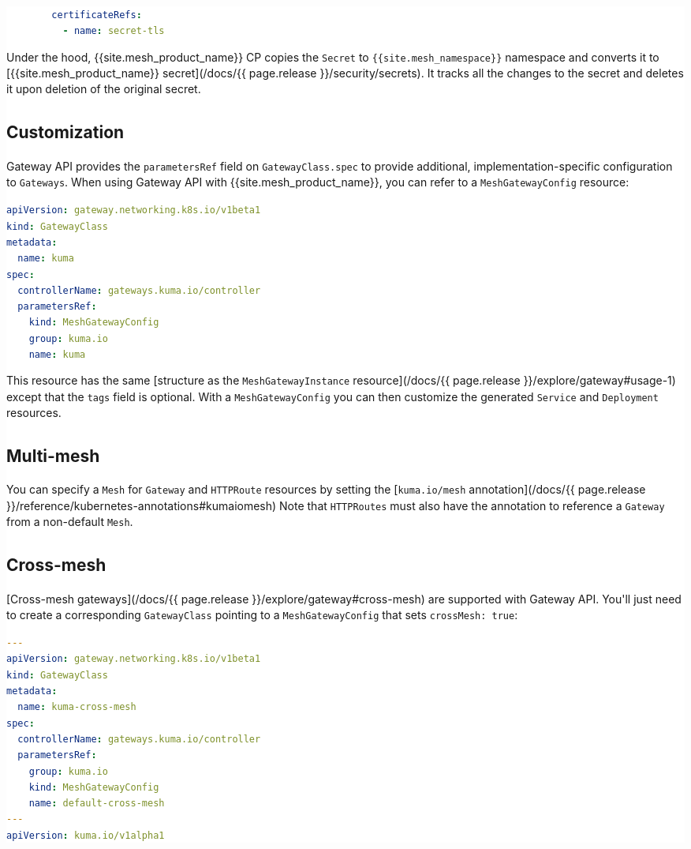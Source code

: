 ```yaml
        certificateRefs:
          - name: secret-tls
```

Under the hood, {{site.mesh_product_name}} CP copies the `Secret` to `{{site.mesh_namespace}}` namespace and converts it to [{{site.mesh_product_name}} secret](/docs/{{ page.release }}/security/secrets).
It tracks all the changes to the secret and deletes it upon deletion of the original secret.

## Customization

Gateway API provides the `parametersRef` field on `GatewayClass.spec`
to provide additional, implementation-specific configuration to `Gateways`.
When using Gateway API with {{site.mesh_product_name}}, you can refer to a `MeshGatewayConfig` resource:

```yaml
apiVersion: gateway.networking.k8s.io/v1beta1
kind: GatewayClass
metadata:
  name: kuma
spec:
  controllerName: gateways.kuma.io/controller
  parametersRef:
    kind: MeshGatewayConfig
    group: kuma.io
    name: kuma
```

This resource has the same [structure as the `MeshGatewayInstance` resource](/docs/{{ page.release }}/explore/gateway#usage-1)
except that the `tags` field is optional.
With a `MeshGatewayConfig` you can then customize
the generated `Service` and `Deployment` resources.

## Multi-mesh

You can specify a `Mesh` for `Gateway` and `HTTPRoute` resources
by setting the [`kuma.io/mesh` annotation](/docs/{{ page.release }}/reference/kubernetes-annotations#kumaiomesh)
Note that `HTTPRoutes` must also have the annotation to reference a
`Gateway` from a non-default `Mesh`.

## Cross-mesh

[Cross-mesh gateways](/docs/{{ page.release }}/explore/gateway#cross-mesh) are supported with Gateway API.
You'll just need to create a corresponding `GatewayClass`
pointing to a `MeshGatewayConfig` that
sets `crossMesh: true`:

```yaml
---
apiVersion: gateway.networking.k8s.io/v1beta1
kind: GatewayClass
metadata:
  name: kuma-cross-mesh
spec:
  controllerName: gateways.kuma.io/controller
  parametersRef:
    group: kuma.io
    kind: MeshGatewayConfig
    name: default-cross-mesh
---
apiVersion: kuma.io/v1alpha1
```